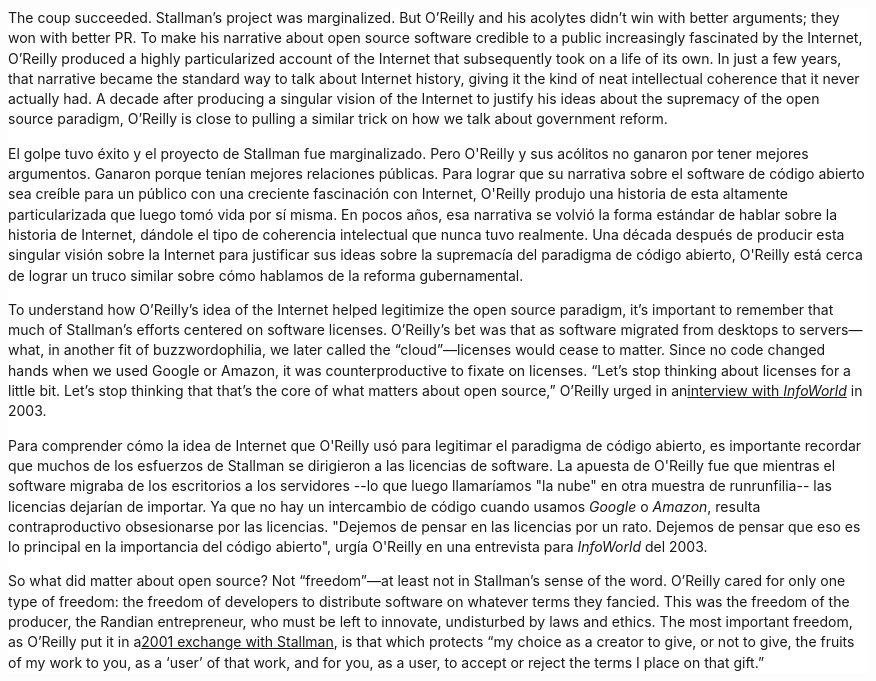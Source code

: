 The coup succeeded. Stallman’s project was marginalized. But O’Reilly
and his acolytes didn’t win with better arguments; they won with better
PR. To make his narrative about open source software credible to a
public increasingly fascinated by the Internet, O’Reilly produced a
highly particularized account of the Internet that subsequently took on
a life of its own. In just a few years, that narrative became the
standard way to talk about Internet history, giving it the kind of neat
intellectual coherence that it never actually had. A decade after
producing a singular vision of the Internet to justify his ideas about
the supremacy of the open source paradigm, O’Reilly is close to pulling
a similar trick on how we talk about government reform.

El golpe tuvo éxito y el proyecto de Stallman fue marginalizado.  Pero
O'Reilly y sus acólitos no ganaron por tener mejores argumentos. Ganaron
porque tenían mejores relaciones públicas.  Para lograr que su narrativa
sobre el software de código abierto sea creíble para un público con una
creciente fascinación con Internet, O'Reilly produjo una historia de
esta altamente particularizada que luego tomó vida por sí misma.  En
pocos años, esa narrativa se volvió la forma estándar de hablar sobre la
historia de Internet, dándole el tipo de coherencia intelectual que
nunca tuvo realmente.  Una década después de producir esta singular
visión sobre la Internet para justificar sus ideas sobre la supremacía
del paradigma de código abierto, O'Reilly está cerca de lograr un truco
similar sobre cómo hablamos de la reforma gubernamental.

<span class="dropcap">T</span>o understand how O’Reilly’s idea of the
Internet helped legitimize the open source paradigm, it’s important to
remember that much of Stallman’s efforts centered on software licenses.
O’Reilly’s bet was that as software migrated from desktops to
servers—what, in another fit of buzzwordophilia, we later called the
“cloud”—licenses would cease to matter. Since no code changed hands when
we used Google or Amazon, it was counterproductive to fixate on
licenses. “Let’s stop thinking about licenses for a little bit. Let’s
stop thinking that that’s the core of what matters about open source,”
O’Reilly urged in an[interview with
*InfoWorld*](http://www.infoworld.com/d/developer-world/tim-oreilly-software-licenses-dont-work-261)
in 2003.

Para comprender cómo la idea de Internet que O'Reilly usó para legitimar
el paradigma de código abierto, es importante recordar que muchos de los
esfuerzos de Stallman se dirigieron a las licencias de software.  La
apuesta de O'Reilly fue que mientras el software migraba de los
escritorios a los servidores --lo que luego llamaríamos "la nube" en
otra muestra de runrunfilia-- las licencias dejarían de importar.  Ya
que no hay un intercambio de código cuando usamos _Google_ o _Amazon_,
resulta contraproductivo obsesionarse por las licencias.  "Dejemos de
pensar en las licencias por un rato.  Dejemos de pensar que eso es lo
principal en la importancia del código abierto", urgía O'Reilly en una
entrevista para _InfoWorld_ del 2003.

So what did matter about open source? Not “freedom”—at least not in
Stallman’s sense of the word. O’Reilly cared for only one type of
freedom: the freedom of developers to distribute software on whatever
terms they fancied. This was the freedom of the producer, the Randian
entrepreneur, who must be left to innovate, undisturbed by laws and
ethics. The most important freedom, as O’Reilly put it in a[2001
exchange with
Stallman](http://www.linuxdevcenter.com/pub/a/linux/2001/08/15/oreilly_response.html),
is that which protects “my choice as a creator to give, or not to give,
the fruits of my work to you, as a ‘user’ of that work, and for you, as
a user, to accept or reject the terms I place on that gift.”
